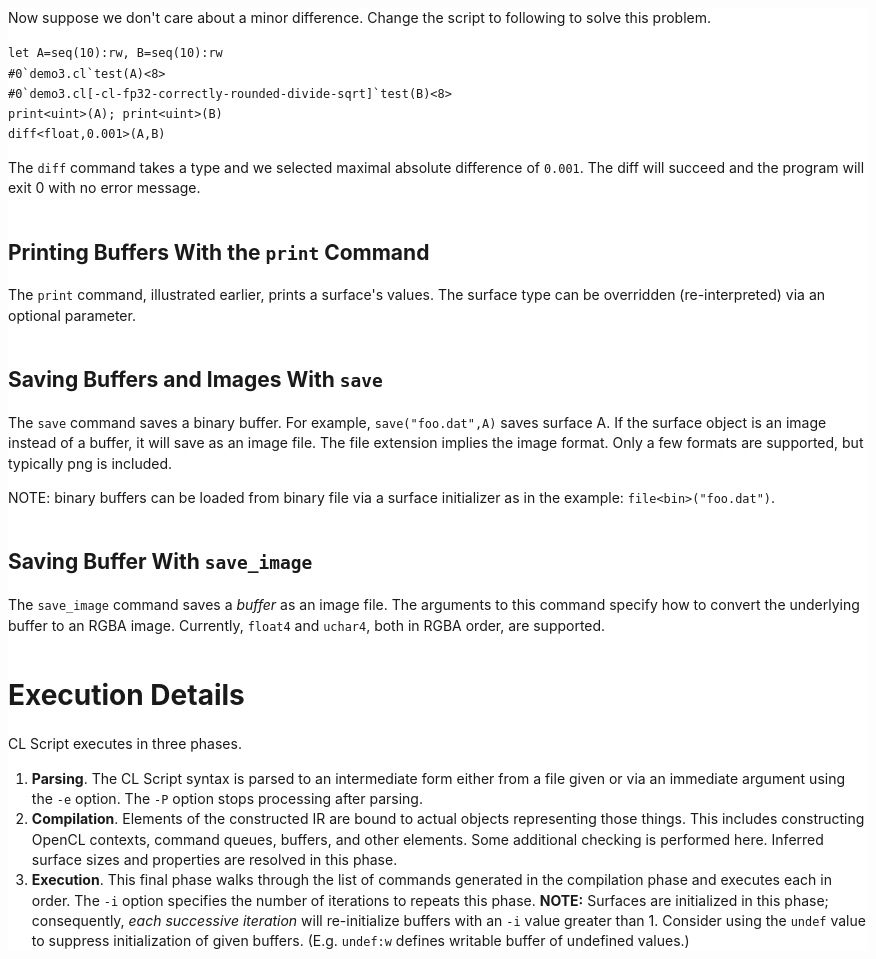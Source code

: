 Now suppose we don't care about a minor difference.  Change the script to following to solve this problem.
```
let A=seq(10):rw, B=seq(10):rw
#0`demo3.cl`test(A)<8>
#0`demo3.cl[-cl-fp32-correctly-rounded-divide-sqrt]`test(B)<8>
print<uint>(A); print<uint>(B)
diff<float,0.001>(A,B)
```
The `diff` command takes a type and we selected maximal absolute difference of `0.001`.
The diff will succeed and the program will exit 0 with no error message.

#
## Printing Buffers With the `print` Command
The `print` command, illustrated earlier, prints a surface's values.  The surface type can be overridden (re-interpreted) via an optional parameter.

#
## Saving Buffers and Images With `save`
The `save` command saves a binary buffer.  For example, `save("foo.dat",A)` saves surface A.
If the surface object is an image instead of a buffer, it will save as an image file.
The file extension implies the image format.  Only a few formats are supported, but typically png is included.

NOTE: binary buffers can be loaded from binary file via a surface initializer as in the example: `file<bin>("foo.dat")`.

#
## Saving Buffer With `save_image`
The `save_image` command saves a *buffer* as an image file.
The arguments to this command specify how to convert the underlying buffer to an RGBA image.
Currently, `float4` and `uchar4`, both in RGBA order, are supported.


#
# Execution Details
CL Script executes in three phases.
1. **Parsing**.  The CL Script syntax is parsed to an intermediate form either from a file given or via an immediate argument using the `-e` option.  The `-P` option stops processing after parsing.
2. **Compilation**.  Elements of the constructed IR are bound to actual objects representing those things. This includes constructing OpenCL contexts, command queues, buffers, and other elements.  Some additional checking is performed here.  Inferred surface sizes and properties are resolved in this phase.
3. **Execution**.  This final phase walks through the list of commands generated in the compilation phase and executes each in order. The `-i` option specifies the number of iterations to repeats this phase.  **NOTE:** Surfaces are initialized in this phase; consequently, *each successive iteration* will re-initialize buffers with an `-i` value greater than 1.  Consider using the `undef` value to suppress initialization of given buffers. (E.g. `undef:w` defines writable buffer of undefined values.)
